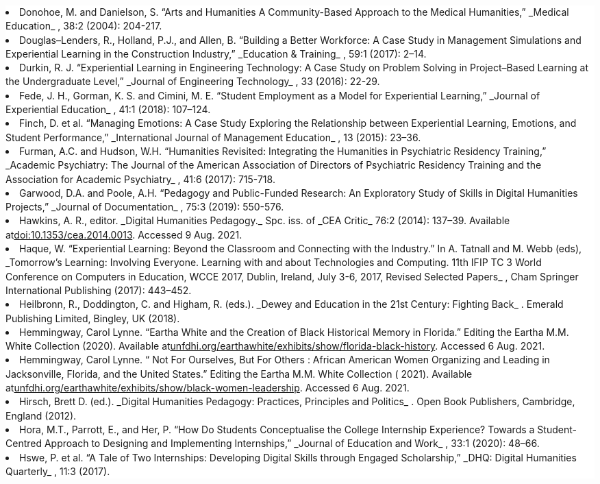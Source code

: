 <li id="donohoe_and_danielson.2004">Donohoe, M. and Danielson, S. “Arts and Humanities A Community-Based Approach to the Medical Humanities,”  _Medical Education_ , 38:2 (2004): 204-217.
</li>
<li id="douglas-lenders_holland_and_allen2017">Douglas–Lenders, R., Holland, P.J., and Allen, B. “Building a Better Workforce: A Case Study in Management Simulations and Experiential Learning in the Construction Industry,”  _Education & Training_ , 59:1 (2017): 2–14.
</li>
<li id="durkin2016">Durkin, R. J. “Experiential Learning in Engineering Technology: A Case Study on Problem Solving in Project–Based Learning at the Undergraduate Level,”  _Journal of Engineering Technology_ , 33 (2016): 22-29.
</li>
<li id="fede_gorman_and_cimini2018">Fede, J. H., Gorman, K. S. and Cimini, M. E. “Student Employment as a Model for Experiential Learning,”  _Journal of Experiential Education_ , 41:1 (2018): 107–124.
</li>
<li id="finch_et_al.2015">Finch, D. et al. “Managing Emotions: A Case Study Exploring the Relationship between Experiential Learning, Emotions, and Student Performance,”  _International Journal of Management Education_ , 13 (2015): 23–36.
</li>
<li id="furman_and_hudson2017">Furman, A.C. and Hudson, W.H. “Humanities Revisited: Integrating the Humanities in Psychiatric Residency Training,”  _Academic Psychiatry: The Journal of the American Association of Directors of Psychiatric Residency Training and the Association for Academic Psychiatry_ , 41:6 (2017): 715-718.
</li>
<li id="garwood_and_poole2019">Garwood, D.A. and Poole, A.H. “Pedagogy and Public-Funded Research: An Exploratory Study of Skills in Digital Humanities Projects,”  _Journal of Documentation_ , 75:3 (2019): 550-576.
</li>
<li id="hawkins2014">Hawkins, A. R., editor. _Digital Humanities Pedagogy._ Spc. iss. of _CEA Critic_ 76:2 (2014): 137–39. Available at<a href="doi:10.1353/cea.2014.0013">doi:10.1353/cea.2014.0013</a>. Accessed 9 Aug. 2021.
</li>
<li id="haque2017">Haque, W. “Experiential Learning: Beyond the Classroom and Connecting with the Industry.” In A. Tatnall and M. Webb (eds), _Tomorrow’s Learning: Involving Everyone. Learning with and about Technologies and Computing. 11th IFIP TC 3 World Conference on Computers in Education, WCCE 2017, Dublin, Ireland, July 3-6, 2017, Revised Selected Papers_ , Cham Springer International Publishing (2017): 443–452.
</li>
<li id="heilbronn_et_al.2018">Heilbronn, R., Doddington, C. and Higham, R. (eds.). _Dewey and Education in the 21st Century: Fighting Back_ . Emerald Publishing Limited, Bingley, UK (2018).
</li>
<li id="hemmingway2020">Hemmingway, Carol Lynne. “Eartha White and the Creation of Black Historical Memory in Florida.” Editing the Eartha M.M. White Collection (2020). Available at<a href="https://unfdhi.org/earthawhite/exhibits/show/florida-black-history">unfdhi.org/earthawhite/exhibits/show/florida-black-history</a>. Accessed 6 Aug. 2021.
</li>
<li id="hemmingway2021">Hemmingway, Carol Lynne. “ Not For Ourselves, But For Others : African American Women Organizing and Leading in Jacksonville, Florida, and the United States.” Editing the Eartha M.M. White Collection ( 2021). Available at<a href="https://unfdhi.org/earthawhite/exhibits/show/black-women-leadership">unfdhi.org/earthawhite/exhibits/show/black-women-leadership</a>. Accessed 6 Aug. 2021.
</li>
<li id="hirsch2012">Hirsch, Brett D. (ed.). _Digital Humanities Pedagogy: Practices, Principles and Politics_ . Open Book Publishers, Cambridge, England (2012).
</li>
<li id="hora_parrott_and_her2020">Hora, M.T., Parrott, E., and Her, P. “How Do Students Conceptualise the College Internship Experience? Towards a Student-Centred Approach to Designing and Implementing Internships,”  _Journal of Education and Work_ , 33:1 (2020): 48–66.
</li>
<li id="hswe_et_al.2017">Hswe, P. et al. “A Tale of Two Internships: Developing Digital Skills through Engaged Scholarship,”  _DHQ: Digital Humanities Quarterly_ , 11:3 (2017).
</li>